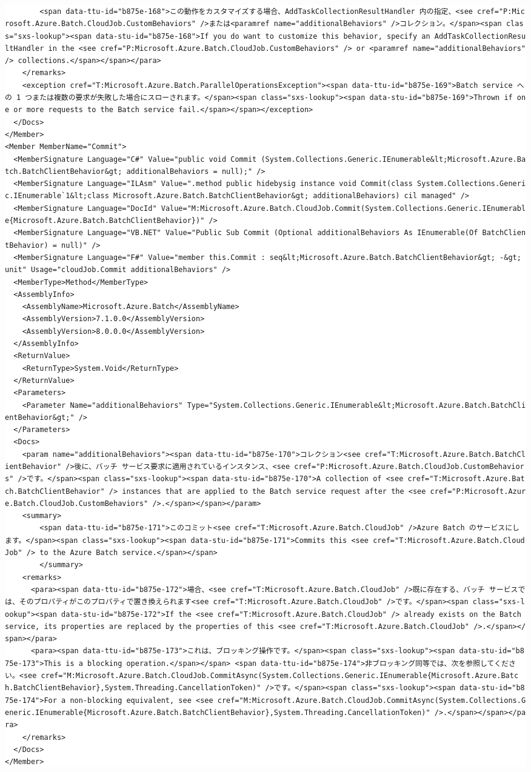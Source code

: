             <span data-ttu-id="b875e-168">この動作をカスタマイズする場合、AddTaskCollectionResultHandler 内の指定、<see cref="P:Microsoft.Azure.Batch.CloudJob.CustomBehaviors" />または<paramref name="additionalBehaviors" />コレクション。</span><span class="sxs-lookup"><span data-stu-id="b875e-168">If you do want to customize this behavior, specify an AddTaskCollectionResultHandler in the <see cref="P:Microsoft.Azure.Batch.CloudJob.CustomBehaviors" /> or <paramref name="additionalBehaviors" /> collections.</span></span></para>
        </remarks>
        <exception cref="T:Microsoft.Azure.Batch.ParallelOperationsException"><span data-ttu-id="b875e-169">Batch service への 1 つまたは複数の要求が失敗した場合にスローされます。</span><span class="sxs-lookup"><span data-stu-id="b875e-169">Thrown if one or more requests to the Batch service fail.</span></span></exception>
      </Docs>
    </Member>
    <Member MemberName="Commit">
      <MemberSignature Language="C#" Value="public void Commit (System.Collections.Generic.IEnumerable&lt;Microsoft.Azure.Batch.BatchClientBehavior&gt; additionalBehaviors = null);" />
      <MemberSignature Language="ILAsm" Value=".method public hidebysig instance void Commit(class System.Collections.Generic.IEnumerable`1&lt;class Microsoft.Azure.Batch.BatchClientBehavior&gt; additionalBehaviors) cil managed" />
      <MemberSignature Language="DocId" Value="M:Microsoft.Azure.Batch.CloudJob.Commit(System.Collections.Generic.IEnumerable{Microsoft.Azure.Batch.BatchClientBehavior})" />
      <MemberSignature Language="VB.NET" Value="Public Sub Commit (Optional additionalBehaviors As IEnumerable(Of BatchClientBehavior) = null)" />
      <MemberSignature Language="F#" Value="member this.Commit : seq&lt;Microsoft.Azure.Batch.BatchClientBehavior&gt; -&gt; unit" Usage="cloudJob.Commit additionalBehaviors" />
      <MemberType>Method</MemberType>
      <AssemblyInfo>
        <AssemblyName>Microsoft.Azure.Batch</AssemblyName>
        <AssemblyVersion>7.1.0.0</AssemblyVersion>
        <AssemblyVersion>8.0.0.0</AssemblyVersion>
      </AssemblyInfo>
      <ReturnValue>
        <ReturnType>System.Void</ReturnType>
      </ReturnValue>
      <Parameters>
        <Parameter Name="additionalBehaviors" Type="System.Collections.Generic.IEnumerable&lt;Microsoft.Azure.Batch.BatchClientBehavior&gt;" />
      </Parameters>
      <Docs>
        <param name="additionalBehaviors"><span data-ttu-id="b875e-170">コレクション<see cref="T:Microsoft.Azure.Batch.BatchClientBehavior" />後に、バッチ サービス要求に適用されているインスタンス、<see cref="P:Microsoft.Azure.Batch.CloudJob.CustomBehaviors" />です。</span><span class="sxs-lookup"><span data-stu-id="b875e-170">A collection of <see cref="T:Microsoft.Azure.Batch.BatchClientBehavior" /> instances that are applied to the Batch service request after the <see cref="P:Microsoft.Azure.Batch.CloudJob.CustomBehaviors" />.</span></span></param>
        <summary>
            <span data-ttu-id="b875e-171">このコミット<see cref="T:Microsoft.Azure.Batch.CloudJob" />Azure Batch のサービスにします。</span><span class="sxs-lookup"><span data-stu-id="b875e-171">Commits this <see cref="T:Microsoft.Azure.Batch.CloudJob" /> to the Azure Batch service.</span></span>
            </summary>
        <remarks>
          <para><span data-ttu-id="b875e-172">場合、<see cref="T:Microsoft.Azure.Batch.CloudJob" />既に存在する、バッチ サービスでは、そのプロパティがこのプロパティで置き換えられます<see cref="T:Microsoft.Azure.Batch.CloudJob" />です。</span><span class="sxs-lookup"><span data-stu-id="b875e-172">If the <see cref="T:Microsoft.Azure.Batch.CloudJob" /> already exists on the Batch service, its properties are replaced by the properties of this <see cref="T:Microsoft.Azure.Batch.CloudJob" />.</span></span></para>
          <para><span data-ttu-id="b875e-173">これは、ブロッキング操作です。</span><span class="sxs-lookup"><span data-stu-id="b875e-173">This is a blocking operation.</span></span> <span data-ttu-id="b875e-174">非ブロッキング同等では、次を参照してください。<see cref="M:Microsoft.Azure.Batch.CloudJob.CommitAsync(System.Collections.Generic.IEnumerable{Microsoft.Azure.Batch.BatchClientBehavior},System.Threading.CancellationToken)" />です。</span><span class="sxs-lookup"><span data-stu-id="b875e-174">For a non-blocking equivalent, see <see cref="M:Microsoft.Azure.Batch.CloudJob.CommitAsync(System.Collections.Generic.IEnumerable{Microsoft.Azure.Batch.BatchClientBehavior},System.Threading.CancellationToken)" />.</span></span></para>
        </remarks>
      </Docs>
    </Member>